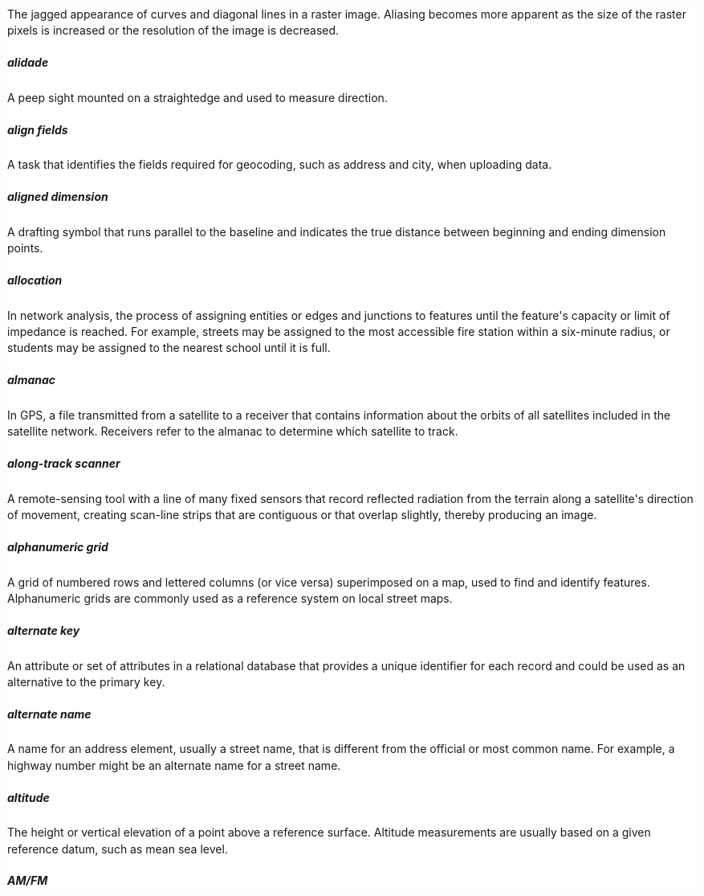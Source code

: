 The jagged appearance of curves and diagonal lines in a raster image. Aliasing becomes more apparent as the size of the raster pixels is increased or the resolution of the image is decreased.

##### alidade

A peep sight mounted on a straightedge and used to measure direction.

##### align fields

A task that identifies the fields required for geocoding, such as address and city, when uploading data.

##### aligned dimension

A drafting symbol that runs parallel to the baseline and indicates the true distance between beginning and ending dimension points.

##### allocation

In network analysis, the process of assigning entities or edges and junctions to features until the feature's capacity or limit of impedance is reached. For example, streets may be assigned to the most accessible fire station within a six-minute radius, or students may be assigned to the nearest school until it is full.

##### almanac

In GPS, a file transmitted from a satellite to a receiver that contains information about the orbits of all satellites included in the satellite network. Receivers refer to the almanac to determine which satellite to track.

##### along-track scanner

A remote-sensing tool with a line of many fixed sensors that record reflected radiation from the terrain along a satellite's direction of movement, creating scan-line strips that are contiguous or that overlap slightly, thereby producing an image.

##### alphanumeric grid

A grid of numbered rows and lettered columns (or vice versa) superimposed on a map, used to find and identify features. Alphanumeric grids are commonly used as a reference system on local street maps.

##### alternate key

An attribute or set of attributes in a relational database that provides a unique identifier for each record and could be used as an alternative to the primary key.

##### alternate name

A name for an address element, usually a street name, that is different from the official or most common name. For example, a highway number might be an alternate name for a street name.

##### altitude

The height or vertical elevation of a point above a reference surface. Altitude measurements are usually based on a given reference datum, such as mean sea level.

##### AM/FM
